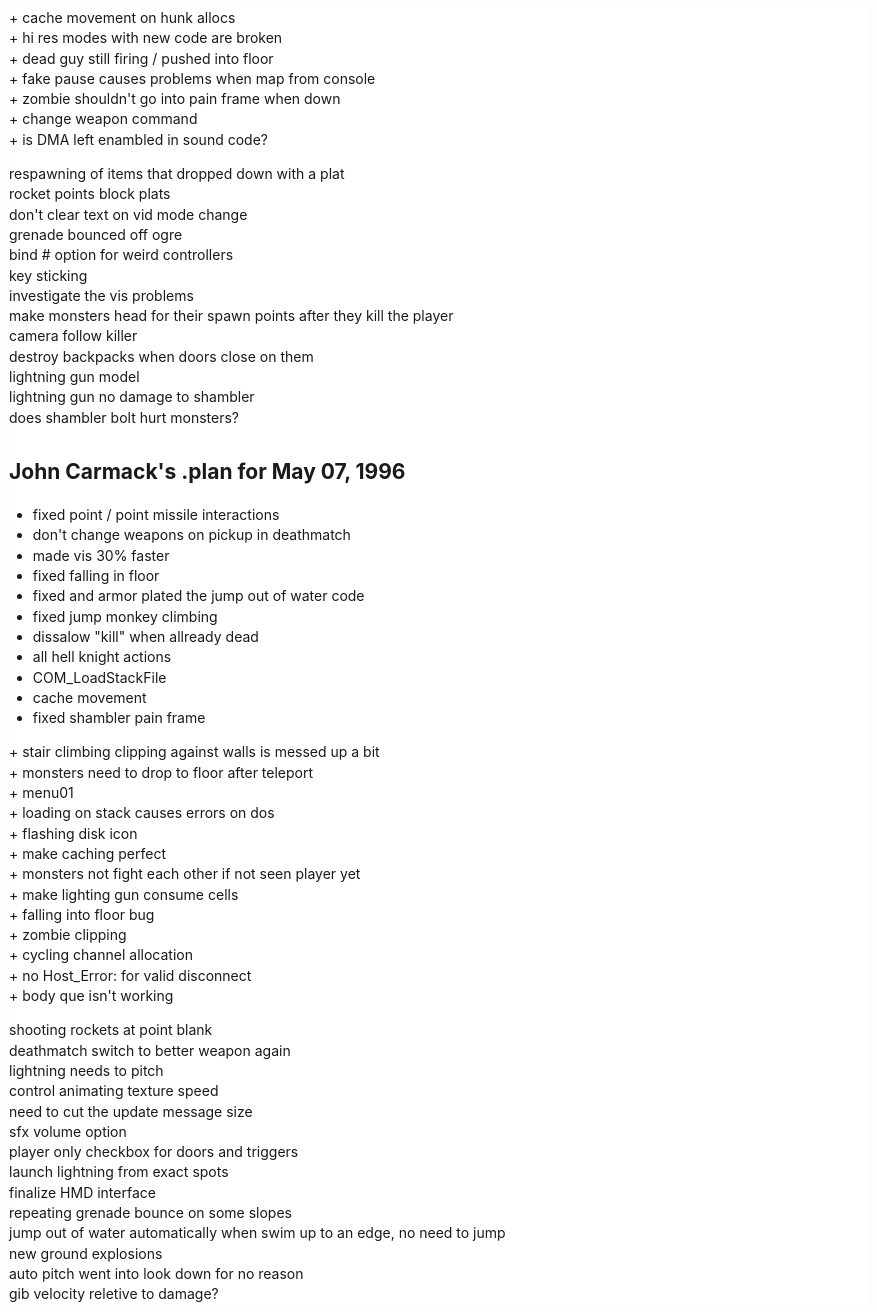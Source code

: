 \+ cache movement on hunk allocs  
\+ hi res modes with new code are broken  
\+ dead guy still firing / pushed into floor  
\+ fake pause causes problems when map from console  
\+ zombie shouldn't go into pain frame when down  
\+ change weapon command  
\+ is DMA left enambled in sound code?  

respawning of items that dropped down with a plat  
rocket points block plats  
don't clear text on vid mode change  
grenade bounced off ogre  
bind # option for weird controllers  
key sticking  
investigate the vis problems  
make monsters head for their spawn points after they kill the player  
camera follow killer  
destroy backpacks when doors close on them  
lightning gun model  
lightning gun no damage to shambler  
does shambler bolt hurt monsters?  


## John Carmack's .plan for May 07, 1996

* fixed point / point missile interactions
* don't change weapons on pickup in deathmatch
* made vis 30% faster
* fixed falling in floor
* fixed and armor plated the jump out of water code
* fixed jump monkey climbing
* dissalow "kill" when allready dead
* all hell knight actions
* COM_LoadStackFile
* cache movement
* fixed shambler pain frame

\+ stair climbing clipping against walls is messed up a bit  
\+ monsters need to drop to floor after teleport  
\+ menu01  
\+ loading on stack causes errors on dos  
\+ flashing disk icon  
\+ make caching perfect  
\+ monsters not fight each other if not seen player yet  
\+ make lighting gun consume cells  
\+ falling into floor bug  
\+ zombie clipping  
\+ cycling channel allocation  
\+ no Host_Error: for valid disconnect  
\+ body que isn't working  

shooting rockets at point blank  
deathmatch switch to better weapon again  
lightning needs to pitch  
control animating texture speed  
need to cut the update message size  
sfx volume option  
player only checkbox for doors and triggers  
launch lightning from exact spots  
finalize HMD interface  
repeating grenade bounce on some slopes  
jump out of water automatically when swim up to an edge, no need to jump  
new ground explosions  
auto pitch went into look down for no reason  
gib velocity reletive to damage?  

